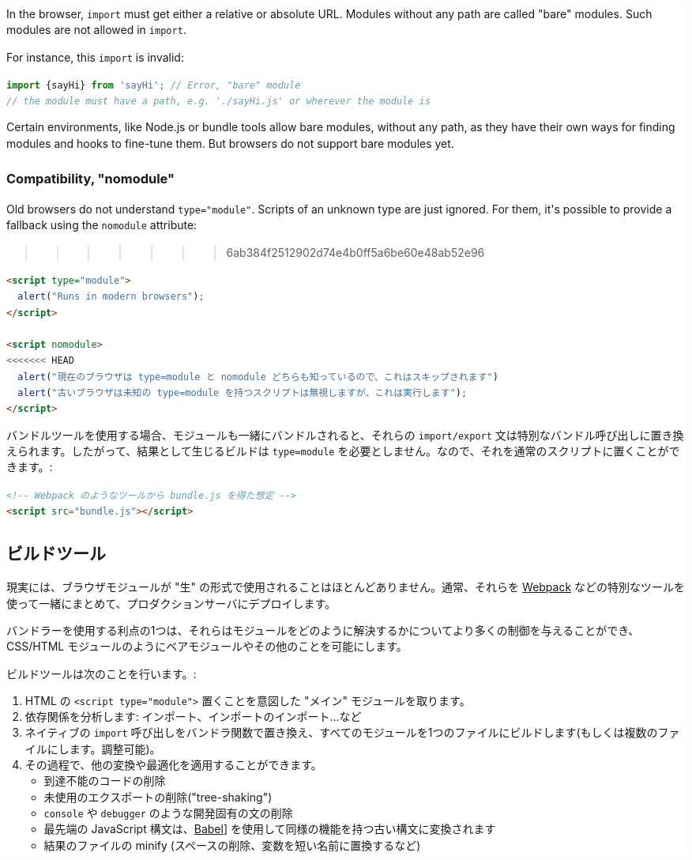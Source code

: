 In the browser, `import` must get either a relative or absolute URL. Modules without any path are called "bare" modules. Such modules are not allowed in `import`.

For instance, this `import` is invalid:
```js
import {sayHi} from 'sayHi'; // Error, "bare" module
// the module must have a path, e.g. './sayHi.js' or wherever the module is
```

Certain environments, like Node.js or bundle tools allow bare modules, without any path, as they have their own ways for finding modules and hooks to fine-tune them. But browsers do not support bare modules yet.

### Compatibility, "nomodule"

Old browsers do not understand `type="module"`. Scripts of an unknown type are just ignored. For them, it's possible to provide a fallback using the `nomodule` attribute:
>>>>>>> 6ab384f2512902d74e4b0ff5a6be60e48ab52e96

```html run
<script type="module">
  alert("Runs in modern browsers");
</script>

<script nomodule>
<<<<<<< HEAD
  alert("現在のブラウザは type=module と nomodule どちらも知っているので、これはスキップされます")
  alert("古いブラウザは未知の type=module を持つスクリプトは無視しますが、これは実行します");
</script>
```

バンドルツールを使用する場合、モジュールも一緒にバンドルされると、それらの `import/export` 文は特別なバンドル呼び出しに置き換えられます。したがって、結果として生じるビルドは `type=module` を必要としません。なので、それを通常のスクリプトに置くことができます。:

```html
<!-- Webpack のようなツールから bundle.js を得た想定 -->
<script src="bundle.js"></script>
```

## ビルドツール

現実には、ブラウザモジュールが "生" の形式で使用されることはほとんどありません。通常、それらを [Webpack](https://webpack.js.org/) などの特別なツールを使って一緒にまとめて、プロダクションサーバにデプロイします。

バンドラーを使用する利点の1つは、それらはモジュールをどのように解決するかについてより多くの制御を与えることができ、CSS/HTML モジュールのようにベアモジュールやその他のことを可能にします。

ビルドツールは次のことを行います。:

1. HTML の `<script type="module">` 置くことを意図した "メイン" モジュールを取ります。
2. 依存関係を分析します: インポート、インポートのインポート...など
3. ネイティブの `import` 呼び出しをバンドラ関数で置き換え、すべてのモジュールを1つのファイルにビルドします(もしくは複数のファイルにします。調整可能)。
4. その過程で、他の変換や最適化を適用することができます。
    - 到達不能のコードの削除
    - 未使用のエクスポートの削除("tree-shaking")
    - `console` や `debugger` のような開発固有の文の削除
    - 最先端の JavaScript 構文は、[Babel](https://babeljs.io/)] を使用して同様の機能を持つ古い構文に変換されます
    - 結果のファイルの minify (スペースの削除、変数を短い名前に置換するなど)
